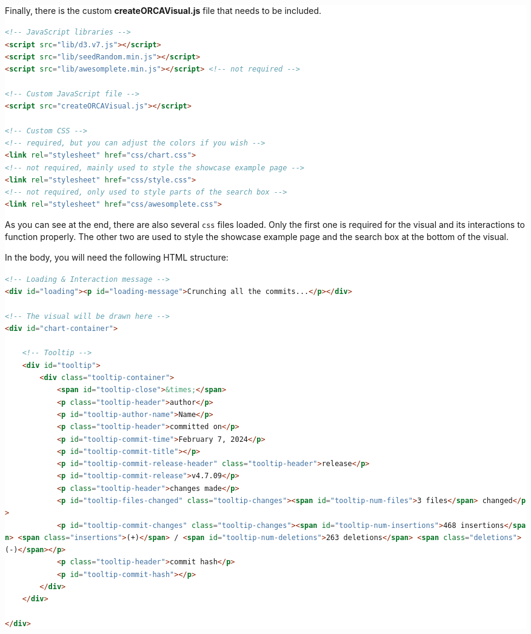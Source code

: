 Finally, there is the custom **createORCAVisual.js** file that needs to be included.

```html
<!-- JavaScript libraries -->
<script src="lib/d3.v7.js"></script>
<script src="lib/seedRandom.min.js"></script>
<script src="lib/awesomplete.min.js"></script> <!-- not required -->

<!-- Custom JavaScript file -->
<script src="createORCAVisual.js"></script>

<!-- Custom CSS -->
<!-- required, but you can adjust the colors if you wish -->
<link rel="stylesheet" href="css/chart.css">
<!-- not required, mainly used to style the showcase example page -->
<link rel="stylesheet" href="css/style.css">
<!-- not required, only used to style parts of the search box -->
<link rel="stylesheet" href="css/awesomplete.css"> 
```

As you can see at the end, there are also several `css` files loaded. Only the first one is required for the visual and its interactions to function properly. The other two are used to style the showcase example page and the search box at the bottom of the visual.

In the body, you will need the following HTML structure:
```html
<!-- Loading & Interaction message -->
<div id="loading"><p id="loading-message">Crunching all the commits...</p></div>

<!-- The visual will be drawn here -->
<div id="chart-container">

    <!-- Tooltip -->
    <div id="tooltip">
        <div class="tooltip-container">
            <span id="tooltip-close">&times;</span>
            <p class="tooltip-header">author</p>
            <p id="tooltip-author-name">Name</p>
            <p class="tooltip-header">committed on</p>
            <p id="tooltip-commit-time">February 7, 2024</p>
            <p id="tooltip-commit-title"></p>
            <p id="tooltip-commit-release-header" class="tooltip-header">release</p>
            <p id="tooltip-commit-release">v4.7.09</p>
            <p class="tooltip-header">changes made</p>
            <p id="tooltip-files-changed" class="tooltip-changes"><span id="tooltip-num-files">3 files</span> changed</p>
            <p id="tooltip-commit-changes" class="tooltip-changes"><span id="tooltip-num-insertions">468 insertions</span> <span class="insertions">(+)</span> / <span id="tooltip-num-deletions">263 deletions</span> <span class="deletions">(-)</span></p>
            <p class="tooltip-header">commit hash</p>
            <p id="tooltip-commit-hash"></p>
        </div>
    </div>

</div>
```
